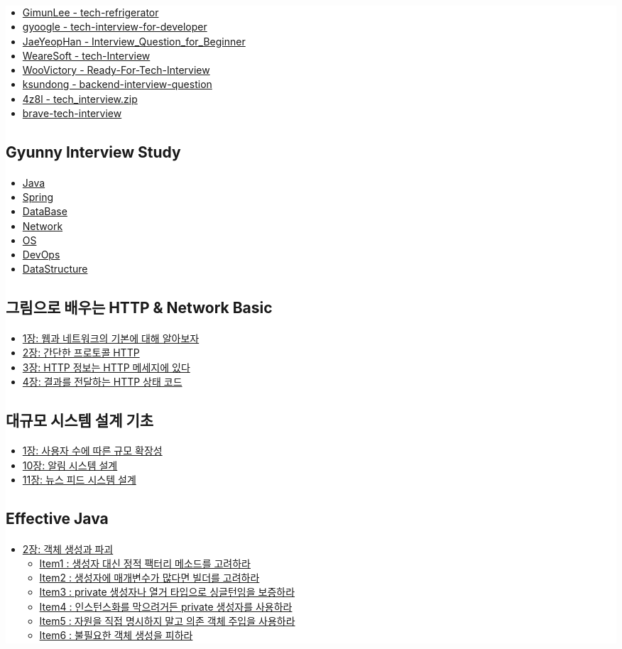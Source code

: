 - [GimunLee - tech-refrigerator](https://github.com/GimunLee/tech-refrigerator)
- [gyoogle - tech-interview-for-developer](https://github.com/gyoogle/tech-interview-for-developer)
- [JaeYeopHan - Interview_Question_for_Beginner](https://github.com/JaeYeopHan/Interview_Question_for_Beginner)
- [WeareSoft - tech-Interview](https://github.com/WeareSoft/tech-interview)
- [WooVictory - Ready-For-Tech-Interview](https://github.com/WooVictory/Ready-For-Tech-Interview)
- [ksundong - backend-interview-question](https://github.com/ksundong/backend-interview-question)
- [4z8l - tech_interview.zip](https://github.com/4z7l/tech_interview.zip)
- [brave-tech-interview](https://github.com/brave-people/brave-tech-interview)


## Gyunny Interview Study

- [Java](https://github.com/wjdrbs96/Today-I-Learn/blob/master/Interview/Java.md)
- [Spring](https://github.com/wjdrbs96/Today-I-Learn/blob/master/Interview/Spring.md)
- [DataBase](https://github.com/wjdrbs96/Today-I-Learn/blob/master/Interview/DataBase.md)
- [Network](https://github.com/wjdrbs96/Today-I-Learn/blob/master/Interview/Network.md)
- [OS](https://github.com/wjdrbs96/Today-I-Learn/blob/master/Interview/OS.md)
- [DevOps]()
- [DataStructure](https://github.com/wjdrbs96/Today-I-Learn/blob/master/Interview/DataStructure.md)


## 그림으로 배우는 HTTP & Network Basic

- [1장: 웹과 네트워크의 기본에 대해 알아보자](https://github.com/wjdrbs96/Today-I-Learn/blob/master/HTTP%20Network%20Basic/1.%20%EC%9B%B9%EA%B3%BC%20%EB%84%A4%ED%8A%B8%EC%9B%8C%ED%81%AC%EC%9D%98%20%EA%B8%B0%EB%B3%B8%EC%97%90%20%EB%8C%80%ED%95%B4%20%EC%95%8C%EC%95%84%EB%B3%B4%EC%9E%90.md)
- [2장: 간단한 프로토콜 HTTP](https://github.com/wjdrbs96/Today-I-Learn/blob/master/HTTP%20Network%20Basic/2.%20%EA%B0%84%EB%8B%A8%ED%95%9C%20%ED%94%84%EB%A1%9C%ED%86%A0%EC%BD%9C%20HTTP.md)
- [3장: HTTP 정보는 HTTP 메세지에 있다](https://github.com/wjdrbs96/Today-I-Learn/blob/master/HTTP%20Network%20Basic/3.%20HTTP%20%EC%A0%95%EB%B3%B4%EB%8A%94%20HTTP%20%EB%A9%94%EC%84%B8%EC%A7%80%EC%97%90%20%EC%9E%88%EB%8B%A4.md)
- [4장: 결과를 전달하는 HTTP 상태 코드](https://github.com/wjdrbs96/Today-I-Learn/blob/master/HTTP%20Network%20Basic/4.%20%EA%B2%B0%EA%B3%BC%EB%A5%BC%20%EC%A0%84%EB%8B%AC%ED%95%98%EB%8A%94%20HTTP%20%EC%83%81%ED%83%9C%20%EC%BD%94%EB%93%9C.md)


## 대규모 시스템 설계 기초

- [1장: 사용자 수에 따른 규모 확장성](https://github.com/wjdrbs96/Today-I-Learn/blob/master/System%20Design%20Interview/1.%20%EC%82%AC%EC%9A%A9%EC%9E%90%20%EC%88%98%EC%97%90%20%EB%94%B0%EB%A5%B8%20%EA%B7%9C%EB%AA%A8%20%ED%99%95%EC%9E%A5%EC%84%B1.md)
- [10장: 알림 시스템 설계](https://github.com/wjdrbs96/Today-I-Learn/blob/master/System%20Design%20Interview/10.%20%EC%95%8C%EB%A6%BC%20%EC%8B%9C%EC%8A%A4%ED%85%9C%20%EC%84%A4%EA%B3%84.md)
- [11장: 뉴스 피드 시스템 설계](https://github.com/wjdrbs96/Today-I-Learn/blob/master/System%20Design%20Interview/11.%20%EB%89%B4%EC%8A%A4%20%ED%94%BC%EB%93%9C%20%EC%8B%9C%EC%8A%A4%ED%85%9C%20%EC%84%A4%EA%B3%84.md)

## Effective Java

- [2장: 객체 생성과 파괴](https://github.com/wjdrbs96/Today-I-Learn/tree/master/Effective_Java/2%EC%9E%A5)
  - [Item1 : 생성자 대신 정적 팩터리 메소드를 고려하라](https://github.com/wjdrbs96/Today-I-Learn/blob/master/Effective_Java/2%EC%9E%A5/item1.md)
  - [Item2 : 생성자에 매개변수가 많다면 빌더를 고려하라](https://github.com/wjdrbs96/Today-I-Learn/blob/master/Effective_Java/2%EC%9E%A5/item2.md)
  - [Item3 : private 생성자나 열거 타입으로 싱글턴임을 보증하라](https://github.com/wjdrbs96/Today-I-Learn/blob/master/Effective_Java/2%EC%9E%A5/item3.md)
  - [Item4 : 인스턴스화를 막으려거든 private 생성자를 사용하라](https://github.com/wjdrbs96/Today-I-Learn/blob/master/Effective_Java/2%EC%9E%A5/item4.md)
  - [Item5 : 자원을 직접 명시하지 말고 의존 객체 주입을 사용하라](https://github.com/wjdrbs96/Today-I-Learn/blob/master/Effective_Java/2%EC%9E%A5/item5.md)
  - [Item6 : 불필요한 객체 생성을 피하라](https://github.com/wjdrbs96/Today-I-Learn/blob/master/Effective_Java/2%EC%9E%A5/item6.md)